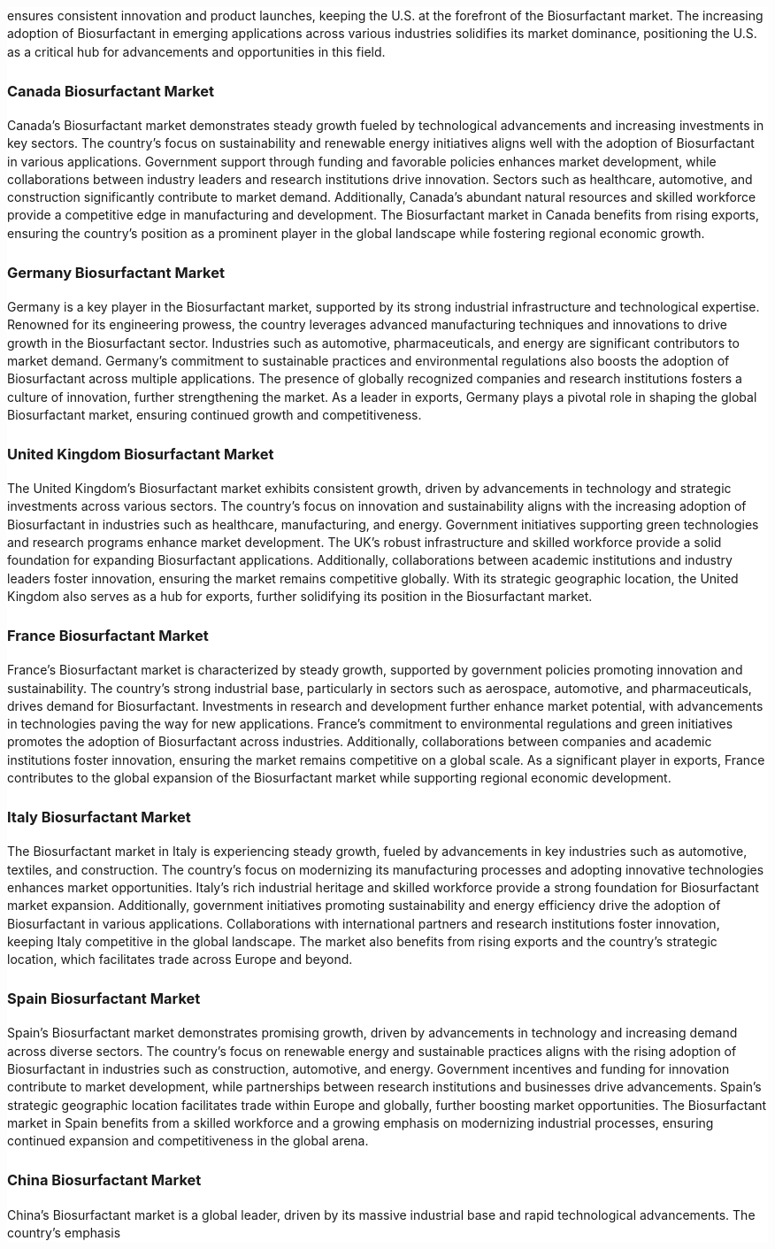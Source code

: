 ensures consistent innovation and product launches, keeping the U.S. at the forefront of the Biosurfactant market. The increasing adoption of Biosurfactant in emerging applications across various industries solidifies its market dominance, positioning the U.S. as a critical hub for advancements and opportunities in this field.</p><h3>Canada Biosurfactant Market</h3><p>Canada&rsquo;s Biosurfactant market demonstrates steady growth fueled by technological advancements and increasing investments in key sectors. The country&rsquo;s focus on sustainability and renewable energy initiatives aligns well with the adoption of Biosurfactant in various applications. Government support through funding and favorable policies enhances market development, while collaborations between industry leaders and research institutions drive innovation. Sectors such as healthcare, automotive, and construction significantly contribute to market demand. Additionally, Canada&rsquo;s abundant natural resources and skilled workforce provide a competitive edge in manufacturing and development. The Biosurfactant market in Canada benefits from rising exports, ensuring the country&rsquo;s position as a prominent player in the global landscape while fostering regional economic growth.</p><h3>Germany Biosurfactant Market</h3><p>Germany is a key player in the Biosurfactant market, supported by its strong industrial infrastructure and technological expertise. Renowned for its engineering prowess, the country leverages advanced manufacturing techniques and innovations to drive growth in the Biosurfactant sector. Industries such as automotive, pharmaceuticals, and energy are significant contributors to market demand. Germany&rsquo;s commitment to sustainable practices and environmental regulations also boosts the adoption of Biosurfactant across multiple applications. The presence of globally recognized companies and research institutions fosters a culture of innovation, further strengthening the market. As a leader in exports, Germany plays a pivotal role in shaping the global Biosurfactant market, ensuring continued growth and competitiveness.</p><h3>United Kingdom Biosurfactant Market</h3><p>The United Kingdom&rsquo;s Biosurfactant market exhibits consistent growth, driven by advancements in technology and strategic investments across various sectors. The country&rsquo;s focus on innovation and sustainability aligns with the increasing adoption of Biosurfactant in industries such as healthcare, manufacturing, and energy. Government initiatives supporting green technologies and research programs enhance market development. The UK&rsquo;s robust infrastructure and skilled workforce provide a solid foundation for expanding Biosurfactant applications. Additionally, collaborations between academic institutions and industry leaders foster innovation, ensuring the market remains competitive globally. With its strategic geographic location, the United Kingdom also serves as a hub for exports, further solidifying its position in the Biosurfactant market.</p><h3>France Biosurfactant Market</h3><p>France&rsquo;s Biosurfactant market is characterized by steady growth, supported by government policies promoting innovation and sustainability. The country&rsquo;s strong industrial base, particularly in sectors such as aerospace, automotive, and pharmaceuticals, drives demand for Biosurfactant. Investments in research and development further enhance market potential, with advancements in technologies paving the way for new applications. France&rsquo;s commitment to environmental regulations and green initiatives promotes the adoption of Biosurfactant across industries. Additionally, collaborations between companies and academic institutions foster innovation, ensuring the market remains competitive on a global scale. As a significant player in exports, France contributes to the global expansion of the Biosurfactant market while supporting regional economic development.</p><h3>Italy Biosurfactant Market</h3><p>The Biosurfactant market in Italy is experiencing steady growth, fueled by advancements in key industries such as automotive, textiles, and construction. The country&rsquo;s focus on modernizing its manufacturing processes and adopting innovative technologies enhances market opportunities. Italy&rsquo;s rich industrial heritage and skilled workforce provide a strong foundation for Biosurfactant market expansion. Additionally, government initiatives promoting sustainability and energy efficiency drive the adoption of Biosurfactant in various applications. Collaborations with international partners and research institutions foster innovation, keeping Italy competitive in the global landscape. The market also benefits from rising exports and the country&rsquo;s strategic location, which facilitates trade across Europe and beyond.</p><h3>Spain Biosurfactant Market</h3><p>Spain&rsquo;s Biosurfactant market demonstrates promising growth, driven by advancements in technology and increasing demand across diverse sectors. The country&rsquo;s focus on renewable energy and sustainable practices aligns with the rising adoption of Biosurfactant in industries such as construction, automotive, and energy. Government incentives and funding for innovation contribute to market development, while partnerships between research institutions and businesses drive advancements. Spain&rsquo;s strategic geographic location facilitates trade within Europe and globally, further boosting market opportunities. The Biosurfactant market in Spain benefits from a skilled workforce and a growing emphasis on modernizing industrial processes, ensuring continued expansion and competitiveness in the global arena.</p><h3>China Biosurfactant Market</h3><p>China&rsquo;s Biosurfactant market is a global leader, driven by its massive industrial base and rapid technological advancements. The country&rsquo;s emphasis